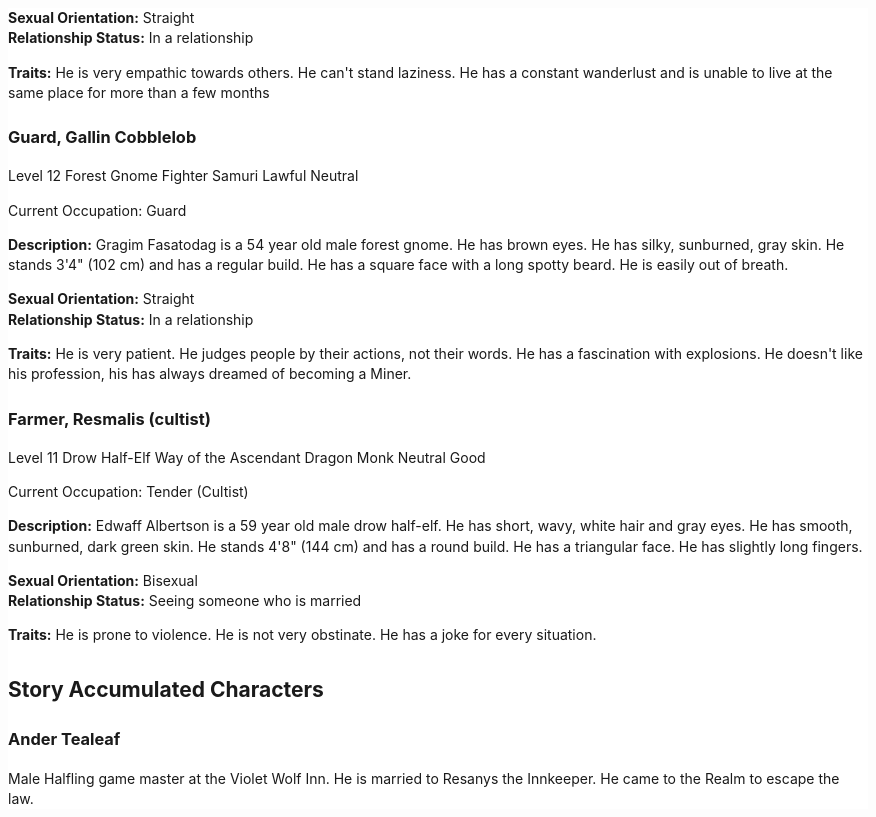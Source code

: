 **Sexual Orientation:** Straight  
**Relationship Status:** In a relationship

**Traits:** He is very empathic towards others.
He can't stand laziness.
He has a constant wanderlust and is unable to live at the same place for more than a few months


### Guard, Gallin Cobblelob

Level 12 Forest Gnome Fighter Samuri Lawful Neutral 

Current Occupation: Guard

**Description:** Gragim Fasatodag is a 54 year old male forest gnome.
He has brown eyes.
He has silky, sunburned, gray skin.
He stands 3'4" (102 cm) and has a regular build.
He has a square face with a long spotty beard.
He is easily out of breath.

**Sexual Orientation:** Straight  
**Relationship Status:** In a relationship

**Traits:** He is very patient.
He judges people by their actions, not their words.
He has a fascination with explosions.
He doesn't like his profession, his has always dreamed of becoming a Miner.

### Farmer, Resmalis (cultist)

Level 11 Drow Half-Elf Way of the Ascendant Dragon Monk Neutral Good

Current Occupation: Tender (Cultist) 

**Description:** Edwaff Albertson is a 59 year old male drow half-elf.
He has short, wavy, white hair and gray eyes.
He has smooth, sunburned, dark green skin.
He stands 4'8" (144 cm) and has a round build.
He has a triangular face.
He has slightly long fingers.

**Sexual Orientation:** Bisexual  
**Relationship Status:** Seeing someone who is married

**Traits:** He is prone to violence.
He is not very obstinate.
He has a joke for every situation.


## Story Accumulated Characters

### Ander Tealeaf

Male Halfling game master at the Violet Wolf Inn.  He is married to Resanys the Innkeeper.  He came to the Realm to escape the law.


